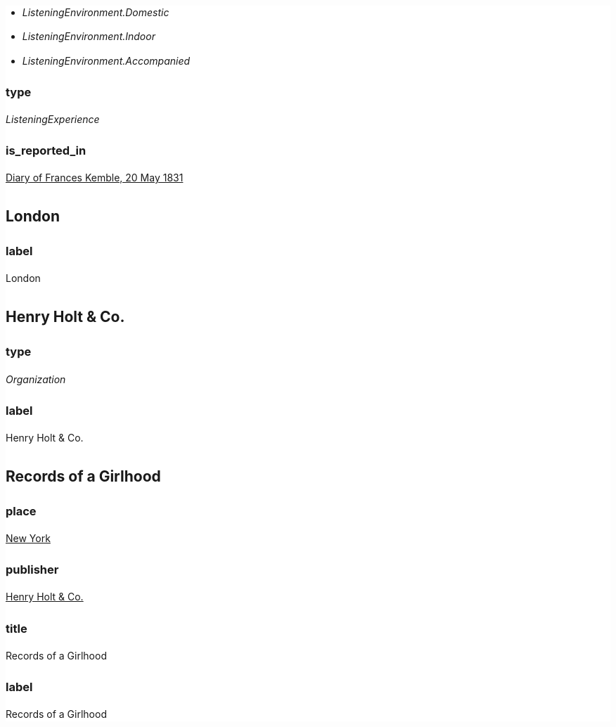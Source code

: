  - *ListeningEnvironment.Domestic*

 - *ListeningEnvironment.Indoor*

 - *ListeningEnvironment.Accompanied*

### type


*ListeningExperience*

### is_reported_in


[Diary of Frances Kemble, 20 May 1831](#Diary-of-Frances-Kemble-20-May-1831)

## London

### label


London

## Henry Holt & Co.

### type


*Organization*

### label


Henry Holt & Co.

## Records of a Girlhood

### place


[New York](#New-York)

### publisher


[Henry Holt & Co.](#Henry-Holt-&-Co.)

### title


Records of a Girlhood

### label


Records of a Girlhood
